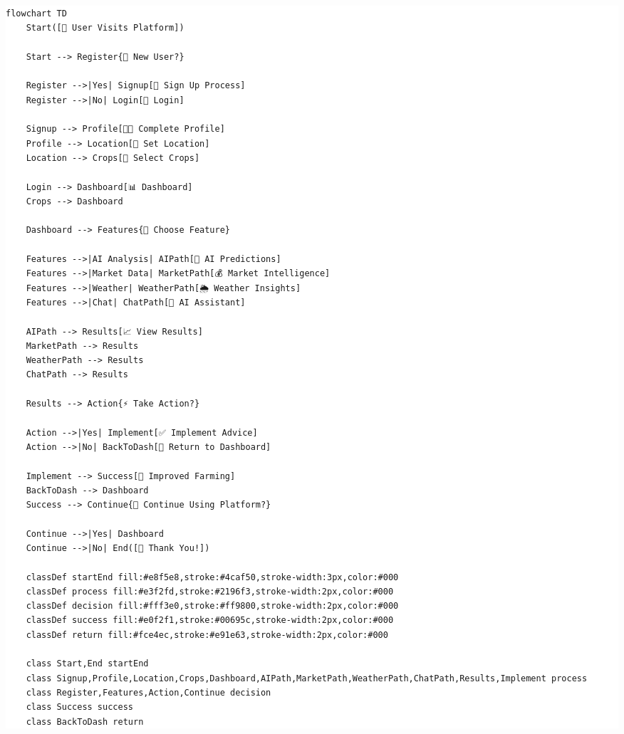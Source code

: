 ```mermaid
flowchart TD
    Start([🚀 User Visits Platform])
    
    Start --> Register{👤 New User?}
    
    Register -->|Yes| Signup[📝 Sign Up Process]
    Register -->|No| Login[🔑 Login]
    
    Signup --> Profile[👨‍🌾 Complete Profile]
    Profile --> Location[📍 Set Location]
    Location --> Crops[🌾 Select Crops]
    
    Login --> Dashboard[📊 Dashboard]
    Crops --> Dashboard
    
    Dashboard --> Features{🎯 Choose Feature}
    
    Features -->|AI Analysis| AIPath[🤖 AI Predictions]
    Features -->|Market Data| MarketPath[💰 Market Intelligence]
    Features -->|Weather| WeatherPath[🌦️ Weather Insights]
    Features -->|Chat| ChatPath[💬 AI Assistant]
    
    AIPath --> Results[📈 View Results]
    MarketPath --> Results
    WeatherPath --> Results
    ChatPath --> Results
    
    Results --> Action{⚡ Take Action?}
    
    Action -->|Yes| Implement[✅ Implement Advice]
    Action -->|No| BackToDash[🔄 Return to Dashboard]
    
    Implement --> Success[🎉 Improved Farming]
    BackToDash --> Dashboard
    Success --> Continue{🔄 Continue Using Platform?}
    
    Continue -->|Yes| Dashboard
    Continue -->|No| End([👋 Thank You!])
    
    classDef startEnd fill:#e8f5e8,stroke:#4caf50,stroke-width:3px,color:#000
    classDef process fill:#e3f2fd,stroke:#2196f3,stroke-width:2px,color:#000
    classDef decision fill:#fff3e0,stroke:#ff9800,stroke-width:2px,color:#000
    classDef success fill:#e0f2f1,stroke:#00695c,stroke-width:2px,color:#000
    classDef return fill:#fce4ec,stroke:#e91e63,stroke-width:2px,color:#000
    
    class Start,End startEnd
    class Signup,Profile,Location,Crops,Dashboard,AIPath,MarketPath,WeatherPath,ChatPath,Results,Implement process
    class Register,Features,Action,Continue decision
    class Success success
    class BackToDash return
```
